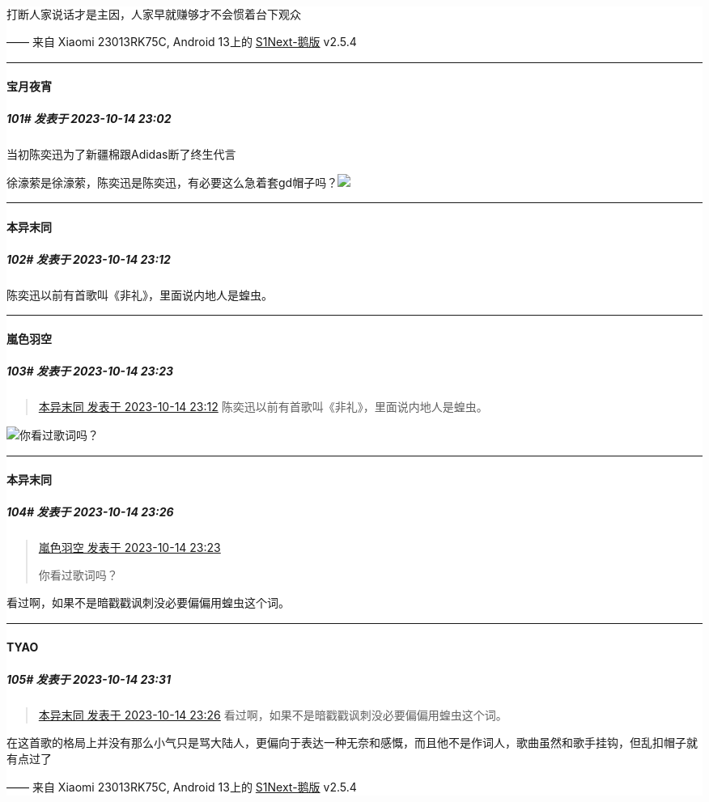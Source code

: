 打断人家说话才是主因，人家早就赚够才不会惯着台下观众

—— 来自 Xiaomi 23013RK75C, Android 13上的 [S1Next-鹅版](https://github.com/ykrank/S1-Next/releases) v2.5.4

*****

####  宝月夜宵  
##### 101#       发表于 2023-10-14 23:02

当初陈奕迅为了新疆棉跟Adidas断了终生代言

徐濠萦是徐濠萦，陈奕迅是陈奕迅，有必要这么急着套gd帽子吗？<img src="https://static.saraba1st.com/image/smiley/face2017/037.png" referrerpolicy="no-referrer">

*****

####  本异末同  
##### 102#       发表于 2023-10-14 23:12

陈奕迅以前有首歌叫《非礼》，里面说内地人是蝗虫。

*****

####  嵐色羽空  
##### 103#       发表于 2023-10-14 23:23

<blockquote><a href="httphttps://bbs.saraba1st.com/2b/forum.php?mod=redirect&amp;goto=findpost&amp;pid=62723453&amp;ptid=2156725" target="_blank">本异末同 发表于 2023-10-14 23:12</a>
陈奕迅以前有首歌叫《非礼》，里面说内地人是蝗虫。</blockquote>
<img src="https://static.saraba1st.com/image/smiley/face2017/001.png" referrerpolicy="no-referrer">你看过歌词吗？

*****

####  本异末同  
##### 104#       发表于 2023-10-14 23:26

<blockquote><a href="httphttps://bbs.saraba1st.com/2b/forum.php?mod=redirect&amp;goto=findpost&amp;pid=62723526&amp;ptid=2156725" target="_blank">嵐色羽空 发表于 2023-10-14 23:23</a>

你看过歌词吗？</blockquote>
看过啊，如果不是暗戳戳讽刺没必要偏偏用蝗虫这个词。

*****

####  TYAO  
##### 105#       发表于 2023-10-14 23:31

<blockquote><a href="httphttps://bbs.saraba1st.com/2b/forum.php?mod=redirect&amp;goto=findpost&amp;pid=62723546&amp;ptid=2156725" target="_blank">本异末同 发表于 2023-10-14 23:26</a>
看过啊，如果不是暗戳戳讽刺没必要偏偏用蝗虫这个词。</blockquote>
在这首歌的格局上并没有那么小气只是骂大陆人，更偏向于表达一种无奈和感慨，而且他不是作词人，歌曲虽然和歌手挂钩，但乱扣帽子就有点过了

—— 来自 Xiaomi 23013RK75C, Android 13上的 [S1Next-鹅版](https://github.com/ykrank/S1-Next/releases) v2.5.4
